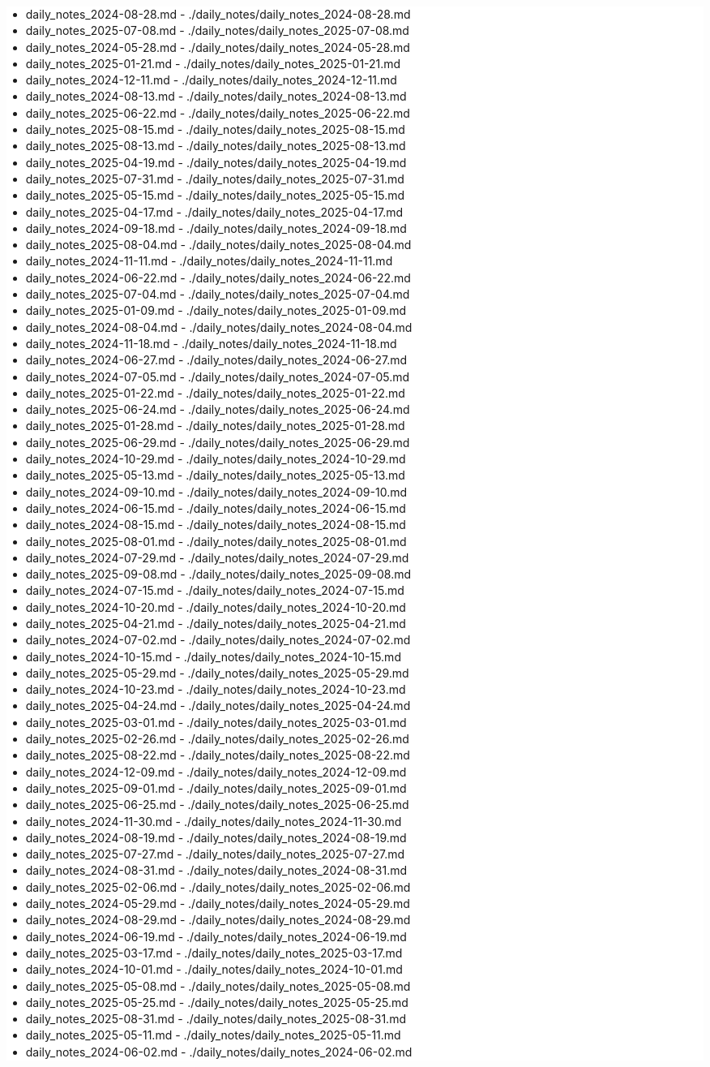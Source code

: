 - daily_notes_2024-08-28.md - ./daily_notes/daily_notes_2024-08-28.md
- daily_notes_2025-07-08.md - ./daily_notes/daily_notes_2025-07-08.md
- daily_notes_2024-05-28.md - ./daily_notes/daily_notes_2024-05-28.md
- daily_notes_2025-01-21.md - ./daily_notes/daily_notes_2025-01-21.md
- daily_notes_2024-12-11.md - ./daily_notes/daily_notes_2024-12-11.md
- daily_notes_2024-08-13.md - ./daily_notes/daily_notes_2024-08-13.md
- daily_notes_2025-06-22.md - ./daily_notes/daily_notes_2025-06-22.md
- daily_notes_2025-08-15.md - ./daily_notes/daily_notes_2025-08-15.md
- daily_notes_2025-08-13.md - ./daily_notes/daily_notes_2025-08-13.md
- daily_notes_2025-04-19.md - ./daily_notes/daily_notes_2025-04-19.md
- daily_notes_2025-07-31.md - ./daily_notes/daily_notes_2025-07-31.md
- daily_notes_2025-05-15.md - ./daily_notes/daily_notes_2025-05-15.md
- daily_notes_2025-04-17.md - ./daily_notes/daily_notes_2025-04-17.md
- daily_notes_2024-09-18.md - ./daily_notes/daily_notes_2024-09-18.md
- daily_notes_2025-08-04.md - ./daily_notes/daily_notes_2025-08-04.md
- daily_notes_2024-11-11.md - ./daily_notes/daily_notes_2024-11-11.md
- daily_notes_2024-06-22.md - ./daily_notes/daily_notes_2024-06-22.md
- daily_notes_2025-07-04.md - ./daily_notes/daily_notes_2025-07-04.md
- daily_notes_2025-01-09.md - ./daily_notes/daily_notes_2025-01-09.md
- daily_notes_2024-08-04.md - ./daily_notes/daily_notes_2024-08-04.md
- daily_notes_2024-11-18.md - ./daily_notes/daily_notes_2024-11-18.md
- daily_notes_2024-06-27.md - ./daily_notes/daily_notes_2024-06-27.md
- daily_notes_2024-07-05.md - ./daily_notes/daily_notes_2024-07-05.md
- daily_notes_2025-01-22.md - ./daily_notes/daily_notes_2025-01-22.md
- daily_notes_2025-06-24.md - ./daily_notes/daily_notes_2025-06-24.md
- daily_notes_2025-01-28.md - ./daily_notes/daily_notes_2025-01-28.md
- daily_notes_2025-06-29.md - ./daily_notes/daily_notes_2025-06-29.md
- daily_notes_2024-10-29.md - ./daily_notes/daily_notes_2024-10-29.md
- daily_notes_2025-05-13.md - ./daily_notes/daily_notes_2025-05-13.md
- daily_notes_2024-09-10.md - ./daily_notes/daily_notes_2024-09-10.md
- daily_notes_2024-06-15.md - ./daily_notes/daily_notes_2024-06-15.md
- daily_notes_2024-08-15.md - ./daily_notes/daily_notes_2024-08-15.md
- daily_notes_2025-08-01.md - ./daily_notes/daily_notes_2025-08-01.md
- daily_notes_2024-07-29.md - ./daily_notes/daily_notes_2024-07-29.md
- daily_notes_2025-09-08.md - ./daily_notes/daily_notes_2025-09-08.md
- daily_notes_2024-07-15.md - ./daily_notes/daily_notes_2024-07-15.md
- daily_notes_2024-10-20.md - ./daily_notes/daily_notes_2024-10-20.md
- daily_notes_2025-04-21.md - ./daily_notes/daily_notes_2025-04-21.md
- daily_notes_2024-07-02.md - ./daily_notes/daily_notes_2024-07-02.md
- daily_notes_2024-10-15.md - ./daily_notes/daily_notes_2024-10-15.md
- daily_notes_2025-05-29.md - ./daily_notes/daily_notes_2025-05-29.md
- daily_notes_2024-10-23.md - ./daily_notes/daily_notes_2024-10-23.md
- daily_notes_2025-04-24.md - ./daily_notes/daily_notes_2025-04-24.md
- daily_notes_2025-03-01.md - ./daily_notes/daily_notes_2025-03-01.md
- daily_notes_2025-02-26.md - ./daily_notes/daily_notes_2025-02-26.md
- daily_notes_2025-08-22.md - ./daily_notes/daily_notes_2025-08-22.md
- daily_notes_2024-12-09.md - ./daily_notes/daily_notes_2024-12-09.md
- daily_notes_2025-09-01.md - ./daily_notes/daily_notes_2025-09-01.md
- daily_notes_2025-06-25.md - ./daily_notes/daily_notes_2025-06-25.md
- daily_notes_2024-11-30.md - ./daily_notes/daily_notes_2024-11-30.md
- daily_notes_2024-08-19.md - ./daily_notes/daily_notes_2024-08-19.md
- daily_notes_2025-07-27.md - ./daily_notes/daily_notes_2025-07-27.md
- daily_notes_2024-08-31.md - ./daily_notes/daily_notes_2024-08-31.md
- daily_notes_2025-02-06.md - ./daily_notes/daily_notes_2025-02-06.md
- daily_notes_2024-05-29.md - ./daily_notes/daily_notes_2024-05-29.md
- daily_notes_2024-08-29.md - ./daily_notes/daily_notes_2024-08-29.md
- daily_notes_2024-06-19.md - ./daily_notes/daily_notes_2024-06-19.md
- daily_notes_2025-03-17.md - ./daily_notes/daily_notes_2025-03-17.md
- daily_notes_2024-10-01.md - ./daily_notes/daily_notes_2024-10-01.md
- daily_notes_2025-05-08.md - ./daily_notes/daily_notes_2025-05-08.md
- daily_notes_2025-05-25.md - ./daily_notes/daily_notes_2025-05-25.md
- daily_notes_2025-08-31.md - ./daily_notes/daily_notes_2025-08-31.md
- daily_notes_2025-05-11.md - ./daily_notes/daily_notes_2025-05-11.md
- daily_notes_2024-06-02.md - ./daily_notes/daily_notes_2024-06-02.md